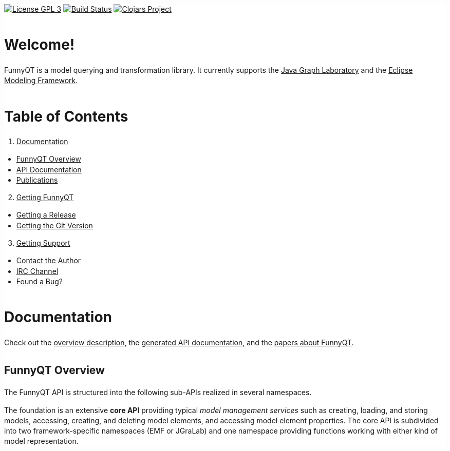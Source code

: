 <link rel="icon" href="https://raw.githubusercontent.com/jgralab/funnyqt/master/logos/icon32.png">

[![License GPL 3][badge-license]](http://www.gnu.org/licenses/gpl-3.0.txt)
[![Build Status](https://secure.travis-ci.org/jgralab/funnyqt.png)](http://travis-ci.org/jgralab/funnyqt)
[![Clojars Project](http://clojars.org/funnyqt/latest-version.svg)](http://clojars.org/funnyqt)

<object data="http://jgralab.github.io/funnyqt/images/funnyqt.svg" type="image/svg+xml" width="600">
  <img src="http://jgralab.github.io/funnyqt/images/funnyqt.png" width="600">
</object>

# Welcome!

FunnyQT is a model querying and transformation library.  It currently supports
the [Java Graph Laboratory](http://jgralab.github.io/jgralab) and the
[Eclipse Modeling Framework](http://www.eclipse.org/modeling/emf/).

# Table of Contents

1. [Documentation](#documentation)
  - [FunnyQT Overview](#funnyqt-overview)
  - [API Documentation](#api-documentation)
  - [Publications](#publications)
2. [Getting FunnyQT](#getting-funnyqt)
  - [Getting a Release](#getting-a-release)
  - [Getting the Git Version](#getting-the-git-version)
3. [Getting Support](#getting-support)
  - [Contact the Author](#contact-the-author)
  - [IRC Channel](#irc-channel)
  - [Found a Bug?](#found-a-bug)

# Documentation

Check out the [overview description](#funnyqt-overview), the
[generated API documentation](#api-documentation), and the
[papers about FunnyQT](#publications).

## FunnyQT Overview

The FunnyQT API is structured into the following sub-APIs realized in several
namespaces.

The foundation is an extensive **core API** providing typical _model management
services_ such as creating, loading, and storing models, accessing, creating,
and deleting model elements, and accessing model element properties.  The core
API is subdivided into two framework-specific namespaces (EMF or JGraLab) and
one namespace providing functions working with either kind of model
representation.


[badge-license]: https://img.shields.io/badge/license-GPL_3-green.svg